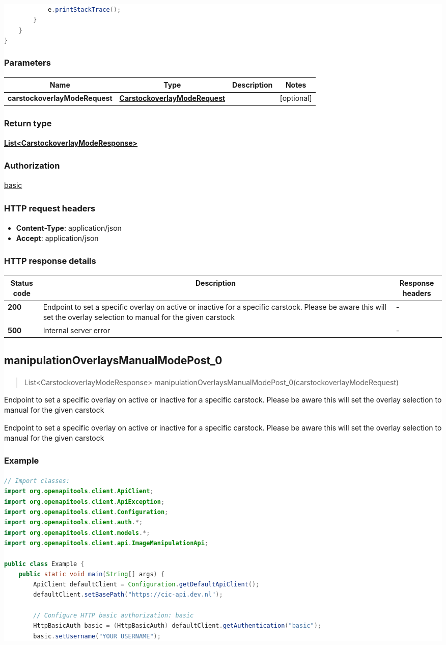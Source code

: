 ```java
            e.printStackTrace();
        }
    }
}
```

### Parameters


| Name | Type | Description  | Notes |
|------------- | ------------- | ------------- | -------------|
| **carstockoverlayModeRequest** | [**CarstockoverlayModeRequest**](CarstockoverlayModeRequest.md)|  | [optional] |

### Return type

[**List&lt;CarstockoverlayModeResponse&gt;**](CarstockoverlayModeResponse.md)

### Authorization

[basic](../README.md#basic)

### HTTP request headers

- **Content-Type**: application/json
- **Accept**: application/json


### HTTP response details
| Status code | Description | Response headers |
|-------------|-------------|------------------|
| **200** | Endpoint to set a specific overlay on active or inactive for a specific carstock. Please be aware this will set the overlay selection to manual for the given carstock |  -  |
| **500** | Internal server error |  -  |


## manipulationOverlaysManualModePost_0

> List&lt;CarstockoverlayModeResponse&gt; manipulationOverlaysManualModePost_0(carstockoverlayModeRequest)

Endpoint to set a specific overlay on active or inactive for a specific carstock. Please be aware this will set the overlay selection to manual for the given carstock

Endpoint to set a specific overlay on active or inactive for a specific carstock. Please be aware this will set the overlay selection to manual for the given carstock

### Example

```java
// Import classes:
import org.openapitools.client.ApiClient;
import org.openapitools.client.ApiException;
import org.openapitools.client.Configuration;
import org.openapitools.client.auth.*;
import org.openapitools.client.models.*;
import org.openapitools.client.api.ImageManipulationApi;

public class Example {
    public static void main(String[] args) {
        ApiClient defaultClient = Configuration.getDefaultApiClient();
        defaultClient.setBasePath("https://cic-api.dev.nl");
        
        // Configure HTTP basic authorization: basic
        HttpBasicAuth basic = (HttpBasicAuth) defaultClient.getAuthentication("basic");
        basic.setUsername("YOUR USERNAME");
```